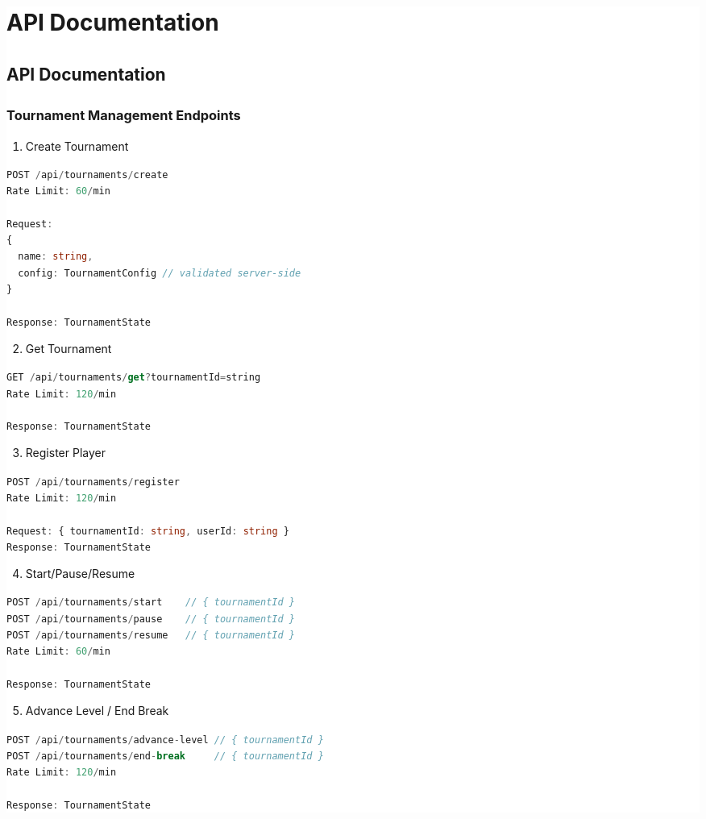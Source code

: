 # API Documentation

## API Documentation

### Tournament Management Endpoints

1. Create Tournament
```typescript
POST /api/tournaments/create
Rate Limit: 60/min

Request:
{
  name: string,
  config: TournamentConfig // validated server-side
}

Response: TournamentState
```

2. Get Tournament
```typescript
GET /api/tournaments/get?tournamentId=string
Rate Limit: 120/min

Response: TournamentState
```

3. Register Player
```typescript
POST /api/tournaments/register
Rate Limit: 120/min

Request: { tournamentId: string, userId: string }
Response: TournamentState
```

4. Start/Pause/Resume
```typescript
POST /api/tournaments/start    // { tournamentId }
POST /api/tournaments/pause    // { tournamentId }
POST /api/tournaments/resume   // { tournamentId }
Rate Limit: 60/min

Response: TournamentState
```

5. Advance Level / End Break
```typescript
POST /api/tournaments/advance-level // { tournamentId }
POST /api/tournaments/end-break     // { tournamentId }
Rate Limit: 120/min

Response: TournamentState
```
